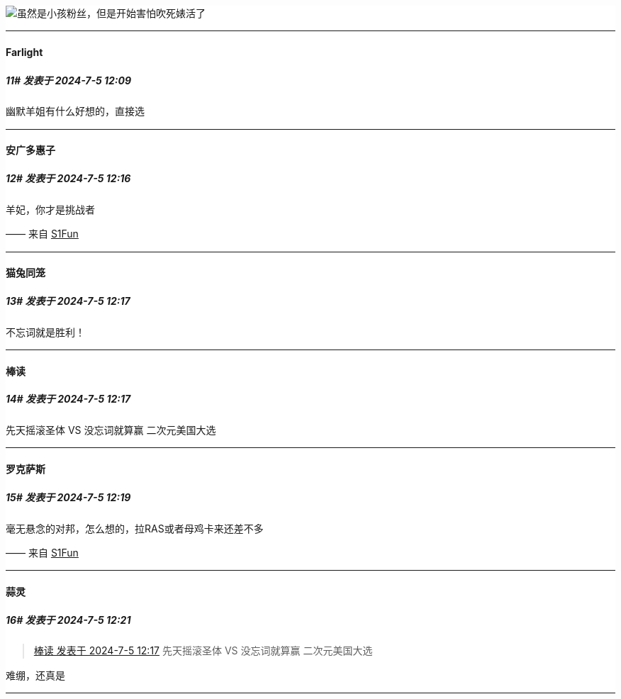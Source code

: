 <img src="https://static.saraba1st.com/image/smiley/face2017/029.png" referrerpolicy="no-referrer">虽然是小孩粉丝，但是开始害怕吹死婊活了

*****

####  Farlight  
##### 11#       发表于 2024-7-5 12:09

幽默羊姐有什么好想的，直接选

*****

####  安广多惠子  
##### 12#       发表于 2024-7-5 12:16

羊妃，你才是挑战者

—— 来自 [S1Fun](https://s1fun.koalcat.com)

*****

####  猫兔同笼  
##### 13#       发表于 2024-7-5 12:17

不忘词就是胜利！

*****

####  棒读  
##### 14#       发表于 2024-7-5 12:17

先天摇滚圣体 VS 没忘词就算赢
二次元美国大选

*****

####  罗克萨斯  
##### 15#       发表于 2024-7-5 12:19

毫无悬念的对邦，怎么想的，拉RAS或者母鸡卡来还差不多

—— 来自 [S1Fun](https://s1fun.koalcat.com)

*****

####  蒜灵  
##### 16#       发表于 2024-7-5 12:21

<blockquote><a href="httphttps://bbs.saraba1st.com/2b/forum.php?mod=redirect&amp;goto=findpost&amp;pid=65489503&amp;ptid=2190237" target="_blank">棒读 发表于 2024-7-5 12:17</a>
先天摇滚圣体 VS 没忘词就算赢
二次元美国大选</blockquote>
难绷，还真是

*****
